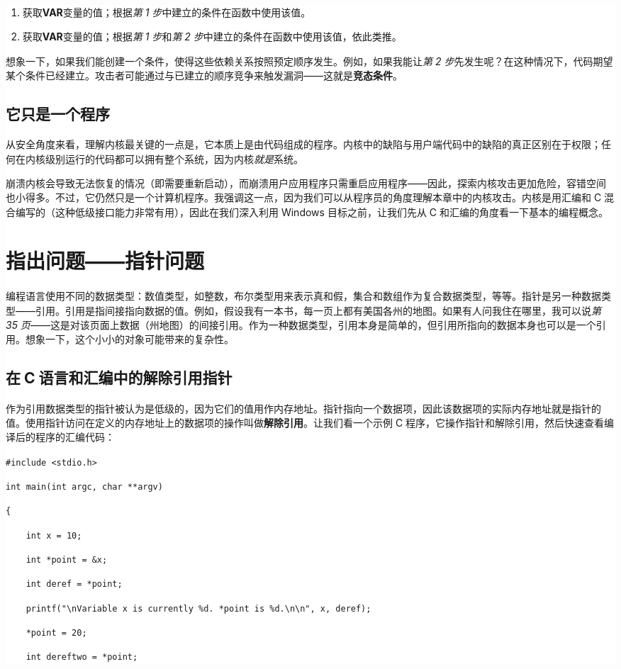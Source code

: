 1.  获取**VAR**变量的值；根据*第 1 步*中建立的条件在函数中使用该值。

1.  获取**VAR**变量的值；根据*第 1 步*和*第 2 步*中建立的条件在函数中使用该值，依此类推。

想象一下，如果我们能创建一个条件，使得这些依赖关系按照预定顺序发生。例如，如果我能让*第 2 步*先发生呢？在这种情况下，代码期望某个条件已经建立。攻击者可能通过与已建立的顺序竞争来触发漏洞——这就是**竞态条件**。

## 它只是一个程序

从安全角度来看，理解内核最关键的一点是，它本质上是由代码组成的程序。内核中的缺陷与用户端代码中的缺陷的真正区别在于权限；任何在内核级别运行的代码都可以拥有整个系统，因为内核*就是*系统。

崩溃内核会导致无法恢复的情况（即需要重新启动），而崩溃用户应用程序只需重启应用程序——因此，探索内核攻击更加危险，容错空间也小得多。不过，它仍然只是一个计算机程序。我强调这一点，因为我们可以从程序员的角度理解本章中的内核攻击。内核是用汇编和 C 混合编写的（这种低级接口能力非常有用），因此在我们深入利用 Windows 目标之前，让我们先从 C 和汇编的角度看一下基本的编程概念。

# 指出问题——指针问题

编程语言使用不同的数据类型：数值类型，如整数，布尔类型用来表示真和假，集合和数组作为复合数据类型，等等。指针是另一种数据类型——引用。引用是指间接指向数据的值。例如，假设我有一本书，每一页上都有美国各州的地图。如果有人问我住在哪里，我可以说*第 35 页*——这是对该页面上数据（州地图）的间接引用。作为一种数据类型，引用本身是简单的，但引用所指向的数据本身也可以是一个引用。想象一下，这个小小的对象可能带来的复杂性。

## 在 C 语言和汇编中的解除引用指针

作为引用数据类型的指针被认为是低级的，因为它们的值用作内存地址。指针指向一个数据项，因此该数据项的实际内存地址就是指针的值。使用指针访问在定义的内存地址上的数据项的操作叫做**解除引用**。让我们看一个示例 C 程序，它操作指针和解除引用，然后快速查看编译后的程序的汇编代码：

```
#include <stdio.h>
```

```
int main(int argc, char **argv)
```

```
{
```

```
    int x = 10;
```

```
    int *point = &x;
```

```
    int deref = *point;
```

```
    printf("\nVariable x is currently %d. *point is %d.\n\n", x, deref);
```

```
    *point = 20;
```

```
    int dereftwo = *point;
```
